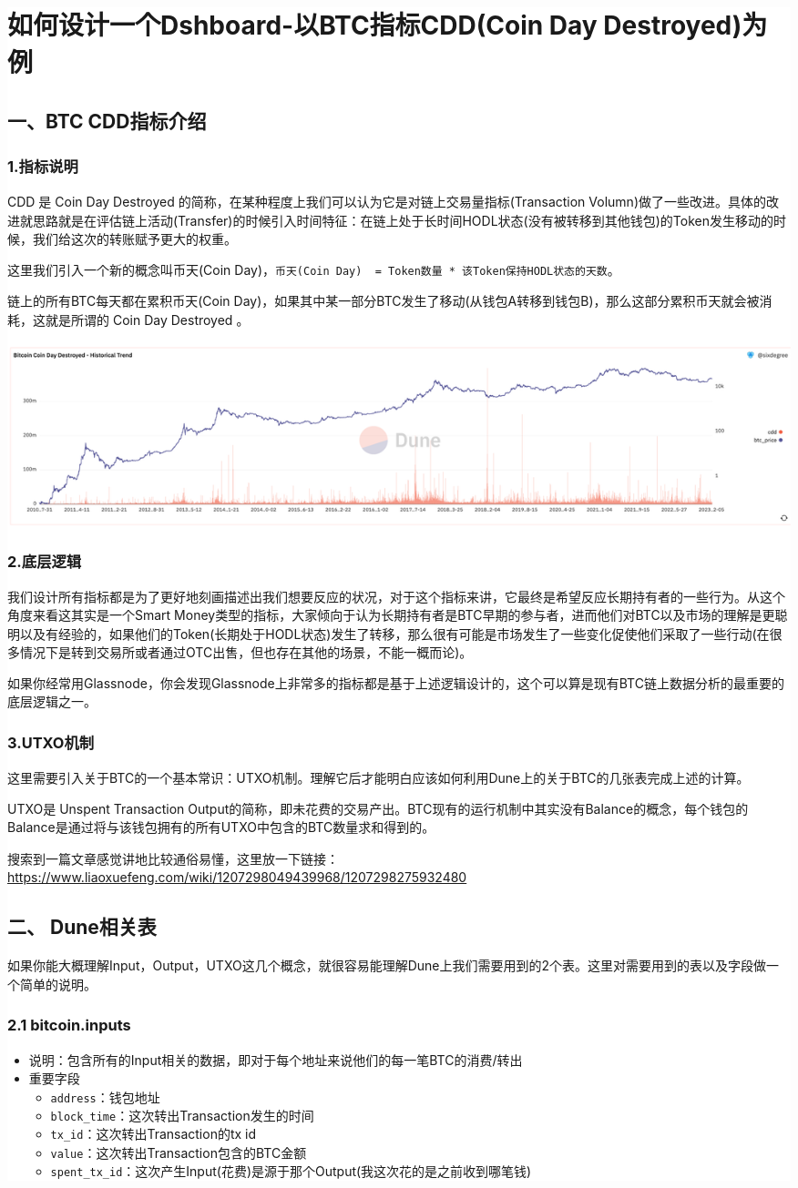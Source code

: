# 如何设计一个Dshboard-以BTC指标CDD(Coin Day Destroyed)为例
## 一、BTC CDD指标介绍

### 1.指标说明

CDD 是 Coin Day Destroyed 的简称，在某种程度上我们可以认为它是对链上交易量指标(Transaction Volumn)做了一些改进。具体的改进就思路就是在评估链上活动(Transfer)的时候引入时间特征：在链上处于长时间HODL状态(没有被转移到其他钱包)的Token发生移动的时候，我们给这次的转账赋予更大的权重。

这里我们引入一个新的概念叫币天(Coin Day)，`币天(Coin Day)  = Token数量 * 该Token保持HODL状态的天数`。

链上的所有BTC每天都在累积币天(Coin Day)，如果其中某一部分BTC发生了移动(从钱包A转移到钱包B)，那么这部分累积币天就会被消耗，这就是所谓的 Coin Day Destroyed 。      

![historical_trend.png](img//historical_trend.png)    


### 2.底层逻辑

我们设计所有指标都是为了更好地刻画描述出我们想要反应的状况，对于这个指标来讲，它最终是希望反应长期持有者的一些行为。从这个角度来看这其实是一个Smart Money类型的指标，大家倾向于认为长期持有者是BTC早期的参与者，进而他们对BTC以及市场的理解是更聪明以及有经验的，如果他们的Token(长期处于HODL状态)发生了转移，那么很有可能是市场发生了一些变化促使他们采取了一些行动(在很多情况下是转到交易所或者通过OTC出售，但也存在其他的场景，不能一概而论)。

如果你经常用Glassnode，你会发现Glassnode上非常多的指标都是基于上述逻辑设计的，这个可以算是现有BTC链上数据分析的最重要的底层逻辑之一。

### 3.UTXO机制

这里需要引入关于BTC的一个基本常识：UTXO机制。理解它后才能明白应该如何利用Dune上的关于BTC的几张表完成上述的计算。

UTXO是 Unspent Transaction Output的简称，即未花费的交易产出。BTC现有的运行机制中其实没有Balance的概念，每个钱包的Balance是通过将与该钱包拥有的所有UTXO中包含的BTC数量求和得到的。


搜索到一篇文章感觉讲地比较通俗易懂，这里放一下链接：https://www.liaoxuefeng.com/wiki/1207298049439968/1207298275932480

## 二、 Dune相关表

如果你能大概理解Input，Output，UTXO这几个概念，就很容易能理解Dune上我们需要用到的2个表。这里对需要用到的表以及字段做一个简单的说明。

### 2.1 bitcoin.inputs 

- 说明：包含所有的Input相关的数据，即对于每个地址来说他们的每一笔BTC的消费/转出
- 重要字段
  - `address`：钱包地址
  - `block_time`：这次转出Transaction发生的时间
  - `tx_id`：这次转出Transaction的tx id
  - `value`：这次转出Transaction包含的BTC金额
  - `spent_tx_id`：这次产生Input(花费)是源于那个Output(我这次花的是之前收到哪笔钱)
    